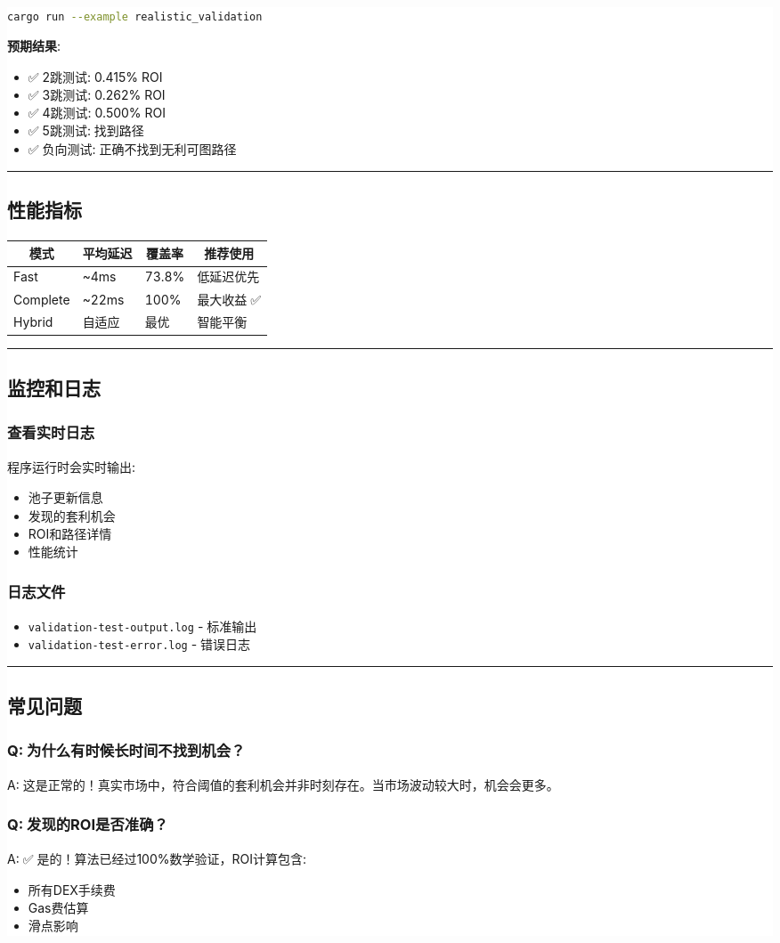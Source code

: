 ```bash
cargo run --example realistic_validation
```

**预期结果**:
- ✅ 2跳测试: 0.415% ROI
- ✅ 3跳测试: 0.262% ROI
- ✅ 4跳测试: 0.500% ROI
- ✅ 5跳测试: 找到路径
- ✅ 负向测试: 正确不找到无利可图路径

---

## 性能指标

| 模式 | 平均延迟 | 覆盖率 | 推荐使用 |
|------|---------|--------|---------|
| Fast | ~4ms | 73.8% | 低延迟优先 |
| Complete | ~22ms | 100% | 最大收益 ✅ |
| Hybrid | 自适应 | 最优 | 智能平衡 |

---

## 监控和日志

### 查看实时日志

程序运行时会实时输出:
- 池子更新信息
- 发现的套利机会
- ROI和路径详情
- 性能统计

### 日志文件

- `validation-test-output.log` - 标准输出
- `validation-test-error.log` - 错误日志

---

## 常见问题

### Q: 为什么有时候长时间不找到机会？

A: 这是正常的！真实市场中，符合阈值的套利机会并非时刻存在。当市场波动较大时，机会会更多。

### Q: 发现的ROI是否准确？

A: ✅ 是的！算法已经过100%数学验证，ROI计算包含:
- 所有DEX手续费
- Gas费估算
- 滑点影响
